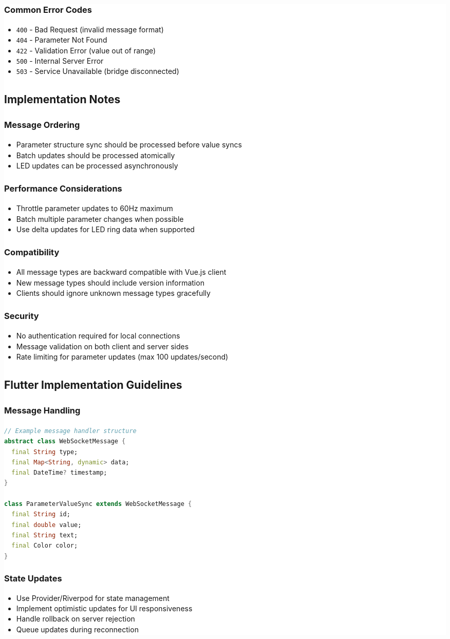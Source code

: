### Common Error Codes
- `400` - Bad Request (invalid message format)
- `404` - Parameter Not Found
- `422` - Validation Error (value out of range)
- `500` - Internal Server Error
- `503` - Service Unavailable (bridge disconnected)

## Implementation Notes

### Message Ordering
- Parameter structure sync should be processed before value syncs
- Batch updates should be processed atomically
- LED updates can be processed asynchronously

### Performance Considerations
- Throttle parameter updates to 60Hz maximum
- Batch multiple parameter changes when possible
- Use delta updates for LED ring data when supported

### Compatibility
- All message types are backward compatible with Vue.js client
- New message types should include version information
- Clients should ignore unknown message types gracefully

### Security
- No authentication required for local connections
- Message validation on both client and server sides
- Rate limiting for parameter updates (max 100 updates/second)

## Flutter Implementation Guidelines

### Message Handling
```dart
// Example message handler structure
abstract class WebSocketMessage {
  final String type;
  final Map<String, dynamic> data;
  final DateTime? timestamp;
}

class ParameterValueSync extends WebSocketMessage {
  final String id;
  final double value;
  final String text;
  final Color color;
}
```

### State Updates
- Use Provider/Riverpod for state management
- Implement optimistic updates for UI responsiveness
- Handle rollback on server rejection
- Queue updates during reconnection
